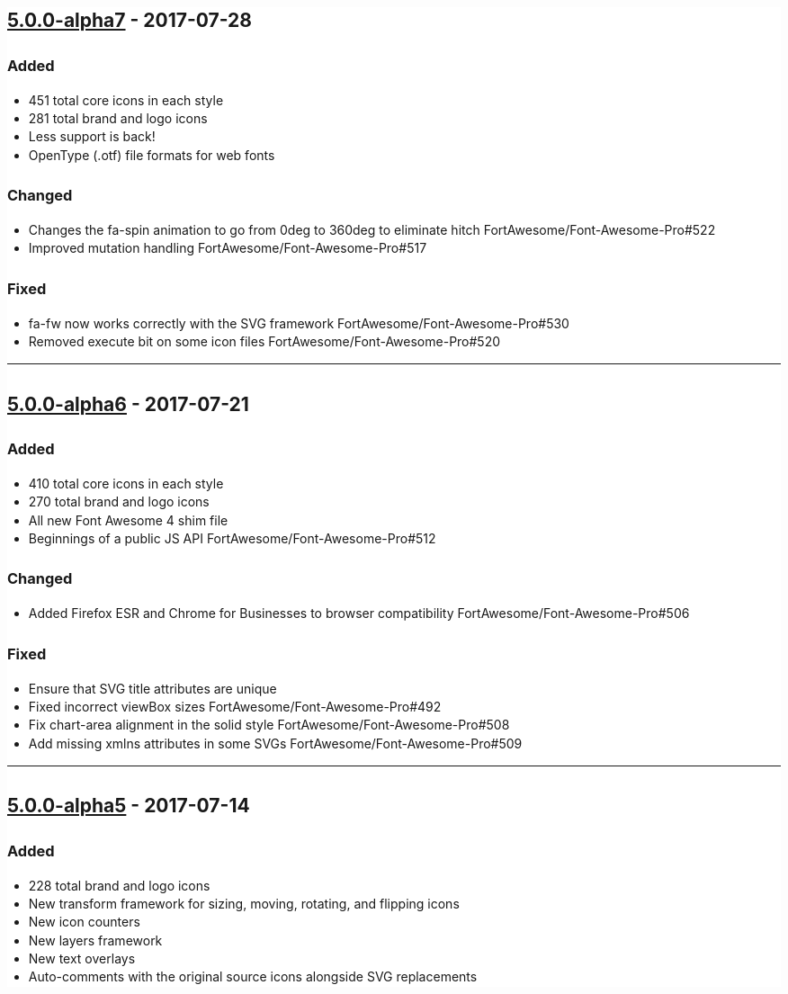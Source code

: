 
## [5.0.0-alpha7](https://github.com/FortAwesome/Font-Awesome-Pro/releases/tag/5.0.0-alpha7)  - 2017-07-28

### Added
* 451 total core icons in each style
* 281 total brand and logo icons
* Less support is back!
* OpenType (.otf) file formats for web fonts

### Changed
* Changes the fa-spin animation to go from 0deg to 360deg to eliminate hitch FortAwesome/Font-Awesome-Pro#522
* Improved mutation handling FortAwesome/Font-Awesome-Pro#517

### Fixed
* fa-fw now works correctly with the SVG framework FortAwesome/Font-Awesome-Pro#530
* Removed execute bit on some icon files FortAwesome/Font-Awesome-Pro#520

---

## [5.0.0-alpha6](https://github.com/FortAwesome/Font-Awesome-Pro/releases/tag/5.0.0-alpha6)  - 2017-07-21

### Added
* 410 total core icons in each style
* 270 total brand and logo icons
* All new Font Awesome 4 shim file
* Beginnings of a public JS API FortAwesome/Font-Awesome-Pro#512

### Changed
* Added Firefox ESR and Chrome for Businesses to browser compatibility FortAwesome/Font-Awesome-Pro#506

### Fixed
* Ensure that SVG title attributes are unique
* Fixed incorrect viewBox sizes FortAwesome/Font-Awesome-Pro#492
* Fix chart-area alignment in the solid style FortAwesome/Font-Awesome-Pro#508
* Add missing xmlns attributes in some SVGs FortAwesome/Font-Awesome-Pro#509

---

## [5.0.0-alpha5](https://github.com/FortAwesome/Font-Awesome-Pro/releases/tag/5.0.0-alpha5)  - 2017-07-14

### Added
* 228 total brand and logo icons
* New transform framework for sizing, moving, rotating, and flipping icons
* New icon counters
* New layers framework
* New text overlays
* Auto-comments with the original source icons alongside SVG replacements
